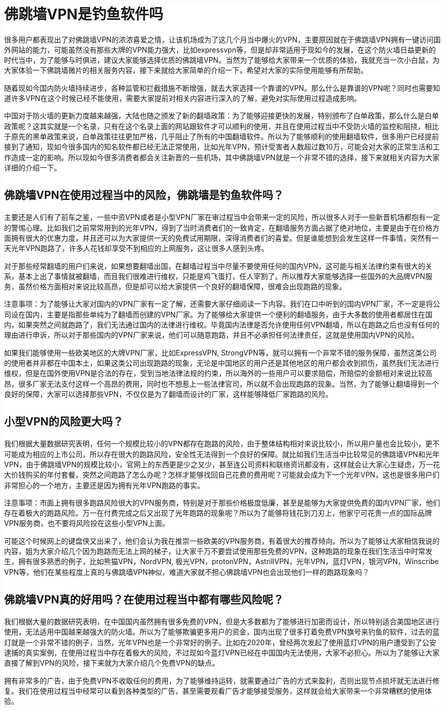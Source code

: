 # 佛跳墙VPN是钓鱼软件吗

很多用户都表现出了对佛跳墙VPN的浓浓喜爱之情，让该机场成为了这几个月当中爆火的VPN，主要原因就在于佛跳墙VPN拥有一键访问国外网站的能力，可能虽然没有那些大牌的VPN能力强大，比如expressvpn等，但是却非常适用于现如今的发展，在这个防火墙日益更新的时代当中，为了能够与时俱进，建议大家能够选择优质的佛跳墙VPN。当然为了能够给大家带来一个优质的体验，我就充当一次小白鼠，为大家体验一下佛跳墙微片的相关服务内容，接下来就给大家简单的介绍一下，希望对大家的实际使用能够有所帮助。

随着现如今国内防火墙持续进步，各种监管和拦截措施不断增强，就去大家选择一个靠谱的VPN。那么什么是靠谱的VPN呢？同时也需要知道许多VPN在这个时候已经不能使用，需要大家提前对相关内容进行深入的了解，避免对实际使用过程造成影响。

中国对于防火墙的更新力度越来越强，大陆也随之颁发了新的翻墙政策：为了能够迎接更快的发展，特别颁布了白单政策，那么什么是白单政策呢？这其实就是一个名录，只有在这个名录上面的网站跟软件才可以顺利的使用，并且在使用过程当中不受防火墙的监控和阻挠，相比于原先的黑单政策来说，白单政策往往更加严格，几乎阻止了所有的中国翻墙软件。所以为了能够顺利的使用翻墙软件，很多用户已经提前接到了通知，现如今很多国内的知名软件都已经无法正常使用，比如光年VPN，预计受害者人数超过数10万，可能会对大家的正常生活和工作造成一定的影响。所以现如今很多消费者都会关注新晋的一些机场，其中佛跳墙VPN就是一个非常不错的选择，接下来就相关内容为大家详细的介绍一下。

## 佛跳墙VPN在使用过程当中的风险，佛跳墙是钓鱼软件吗？

主要还是人们有了前车之鉴，一些中资VPN或者是小型VPN厂家在审过程当中会带来一定的风险，所以很多人对于一些新晋机场都抱有一定的警惕心理。比如我们之前常常用到的光年VPN，得到了当时消费者们的一致肯定，在翻墙服务方面占据了绝对地位，主要是由于在价格方面拥有很大的优惠力度，并且还可以为大家提供一天的免费试用期限，深得消费者们的喜爱。但是谁能想到会发生这样一件事情，突然有一天光年VPN跑路了，许多人花钱却享受不到相应的上网服务，这让很多人感到头疼。

对于那些经常翻墙的用户们来说，如果想要翻墙出国，在翻墙过程当中尽量不要使用任何的国内VPN，这可能与相关法律约束有很大的关系，基本上出了事情就被翻墙，而且我们很难进行维权，只能是鸡飞蛋打，任人宰割了。所以推荐大家能够选择一些国外的大品牌VPN服务，虽然价格方面相对来说比较高昂，但是却可以给大家提供一个良好的翻墙保障，很难会出现跑路的现象。

注意事项：为了能够让大家对国内的VPN厂家有一定了解，还需要大家仔细阅读一下内容。我们在口中听到的国内VPN厂家，不一定是将公司设在国内，主要是指那些单纯为了翻墙而创建的VPN厂家。为了能够给大家提供一个便利的翻墙服务，由于大多数的使用者都居住在国内，如果突然之间就跑路了，我们无法通过国内的法律进行维权。毕竟国内法律是否允许使用任何VPN翻墙，所以在跑路之后也没有任何的理由进行申诉，所以对于那些国内的VPN厂家来说，他们可以随意跑路，并且不必承担任何法律责任，这就是使用国内VPN的风险。

如果我们能够使用一些欧美地区的大牌VPN厂家，比如ExpressVPN, StrongVPN等，就可以拥有一个非常不错的服务保障，虽然这类公司的使用者并非都在中国本土，如果这类公司出现跑路的现象，无论是中国地区的用户还是其他地区的用户都会收到损伤，虽然我们无法进行维权，但是在国外使用VPN是合法的存在，受到当地法律法规的约束，所以海外的一些用户可以要求赔偿，所赔偿的金额相对来说比较高昂，很多厂家无法支付这样一个高昂的费用，同时也不想惹上一些法律官司，所以就不会出现跑路的现象。当然，为了能够让翻墙得到一个良好的保障，大家可以选择那些VPN，不仅仅是为了翻墙而设计的厂家，这样能够降低厂家跑路的风险。

## 小型VPN的风险更大吗？

我们根据大量数据研究表明，任何一个规模比较小的VPN都存在跑路的风险，由于整体结构相对来说比较小，所以用户量也会比较小，更不可能成为相应的上市公司，所以存在很大的跑路风险，安全性无法得到一个良好的保障。就比如我们生活当中比较常见的佛跳墙VPN和光年VPN，由于佛跳墙VPN的规模比较小，官网上的东西更是少之又少，甚至连公司资料和联络资讯都没有，这样就会让大家心生疑虑，万一花大价钱购买的年付套餐，突然之间跑路了怎么办呢？怎样才能够找回自己花费的费用呢？可能就会成为下一个光年VPN，这也是很多用户们非常担心的一个地方，主要还是因为拥有光年VPN跑路的事实。

注意事项：市面上拥有很多跑路风险很大的VPN服务商，特别是对于那些价格极度低廉，甚至是能够为大家提供免费的国内VPN厂家，他们存在着极大的跑路风险。万一在付费完成之后又出现了光年跑路的现象呢？所以为了能够将钱花到刀刃上，他家宁可花贵一点的国际品牌VPN服务商，也不要将风险投在这些小型VPN上面。

可能这个时候网上的键盘侠又出来了，他们会认为我在推崇一些欧美的VPN服务商，有着很大的推荐倾向。所以为了能够让大家相信我说的内容，姐为大家介绍几个因为跑路而无法上网的梯子，让大家千万不要尝试使用那些免费的VPN，这种跑路的现象在我们生活当中时常发生，拥有很多熟悉的例子，比如熊猫VPN，NordVPN, 极光VPN，protonVPN，AstrillVPN，光年VPN，蓝灯VPN，银河VPN，Winscribe VPN等，他们在某些程度上真的与佛跳墙VPN神似，难道大家就不担心佛跳墙VPN也会出现他们一样的跑路现象吗？

## 佛跳墙VPN真的好用吗？在使用过程当中都有哪些风险呢？

我们根据大量的数据研究表明，在中国国内虽然拥有很多免费的VPN，但是大多数都为了能够进行加密而设计，所以特别适合美国地区进行使用，无法适用中国越来越强大的防火墙。所以为了能够欺骗更多用户的资金，国内出现了很多打着免费VPN旗号来钓鱼的软件，过去的蓝灯就是一个非常不错的例子，当然，光年VPN也是一个非常好的例子。比如在2020年，曾经两次发起了使用蓝灯VPN的用户遭受到了公安逮捕的真实案例，在使用过程当中存在着极大的风险，不过现如今蓝灯VPN已经在中国国内无法使用，大家不必担心。所以为了能够让大家直接了解到VPN的风险，接下来就为大家介绍几个免费VPN的缺点。

拥有非常多的广告，由于免费VPN不收取任何的费用，为了能够维持运转，就需要通过广告的方式来盈利，否则出现节点损坏就无法进行修复。我们在使用过程当中经常可以看到各种类型的广告，甚至需要观看广告才能够接受服务，这样就会给大家带来一个非常糟糕的使用体验。
